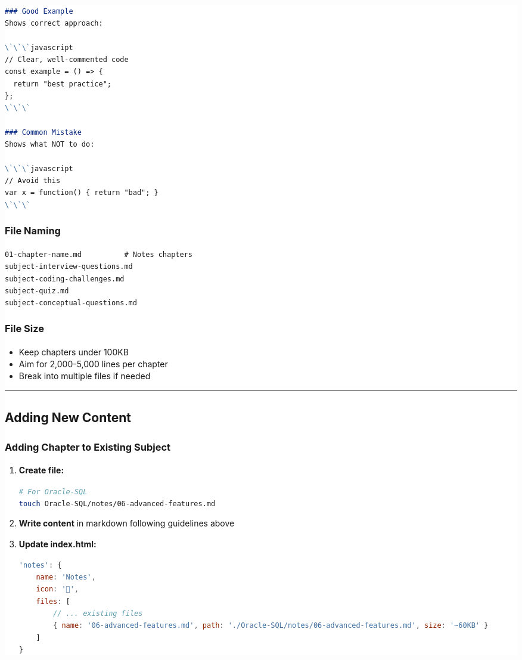 ```markdown
### Good Example
Shows correct approach:

\`\`\`javascript
// Clear, well-commented code
const example = () => {
  return "best practice";
};
\`\`\`

### Common Mistake
Shows what NOT to do:

\`\`\`javascript
// Avoid this
var x = function() { return "bad"; }
\`\`\`
```

### File Naming

```
01-chapter-name.md          # Notes chapters
subject-interview-questions.md
subject-coding-challenges.md
subject-quiz.md
subject-conceptual-questions.md
```

### File Size
- Keep chapters under 100KB
- Aim for 2,000-5,000 lines per chapter
- Break into multiple files if needed

---

## Adding New Content

### Adding Chapter to Existing Subject

1. **Create file:**
   ```bash
   # For Oracle-SQL
   touch Oracle-SQL/notes/06-advanced-features.md
   ```

2. **Write content** in markdown following guidelines above

3. **Update index.html:**
   ```javascript
   'notes': {
       name: 'Notes',
       icon: '📖',
       files: [
           // ... existing files
           { name: '06-advanced-features.md', path: './Oracle-SQL/notes/06-advanced-features.md', size: '~60KB' }
       ]
   }
   ```
